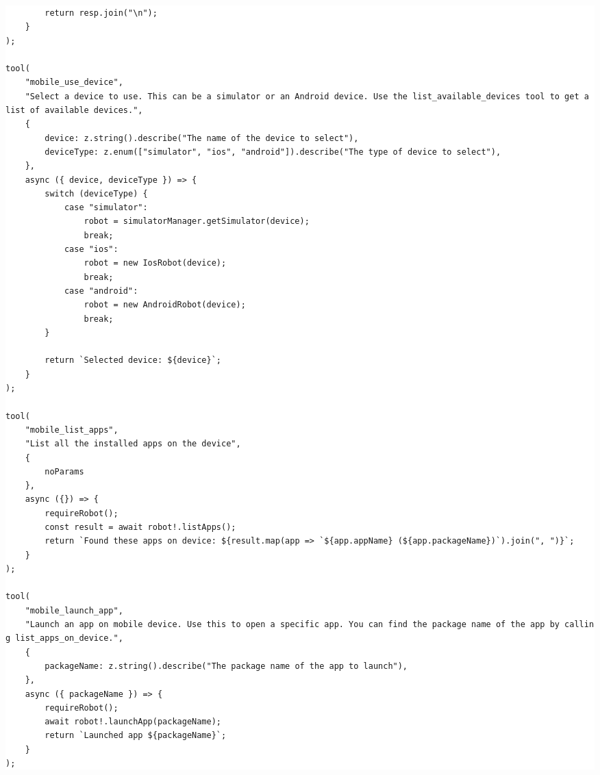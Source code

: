 			return resp.join("\n");
		}
	);

	tool(
		"mobile_use_device",
		"Select a device to use. This can be a simulator or an Android device. Use the list_available_devices tool to get a list of available devices.",
		{
			device: z.string().describe("The name of the device to select"),
			deviceType: z.enum(["simulator", "ios", "android"]).describe("The type of device to select"),
		},
		async ({ device, deviceType }) => {
			switch (deviceType) {
				case "simulator":
					robot = simulatorManager.getSimulator(device);
					break;
				case "ios":
					robot = new IosRobot(device);
					break;
				case "android":
					robot = new AndroidRobot(device);
					break;
			}

			return `Selected device: ${device}`;
		}
	);

	tool(
		"mobile_list_apps",
		"List all the installed apps on the device",
		{
			noParams
		},
		async ({}) => {
			requireRobot();
			const result = await robot!.listApps();
			return `Found these apps on device: ${result.map(app => `${app.appName} (${app.packageName})`).join(", ")}`;
		}
	);

	tool(
		"mobile_launch_app",
		"Launch an app on mobile device. Use this to open a specific app. You can find the package name of the app by calling list_apps_on_device.",
		{
			packageName: z.string().describe("The package name of the app to launch"),
		},
		async ({ packageName }) => {
			requireRobot();
			await robot!.launchApp(packageName);
			return `Launched app ${packageName}`;
		}
	);
